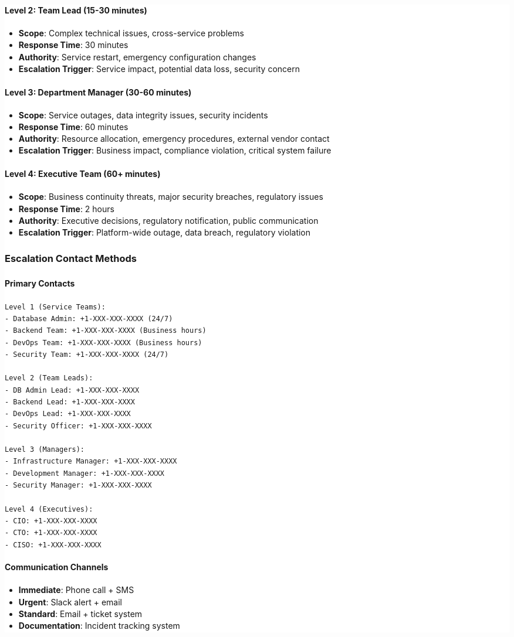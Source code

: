 #### Level 2: Team Lead (15-30 minutes)
- **Scope**: Complex technical issues, cross-service problems
- **Response Time**: 30 minutes
- **Authority**: Service restart, emergency configuration changes
- **Escalation Trigger**: Service impact, potential data loss, security concern

#### Level 3: Department Manager (30-60 minutes)
- **Scope**: Service outages, data integrity issues, security incidents
- **Response Time**: 60 minutes
- **Authority**: Resource allocation, emergency procedures, external vendor contact
- **Escalation Trigger**: Business impact, compliance violation, critical system failure

#### Level 4: Executive Team (60+ minutes)
- **Scope**: Business continuity threats, major security breaches, regulatory issues
- **Response Time**: 2 hours
- **Authority**: Executive decisions, regulatory notification, public communication
- **Escalation Trigger**: Platform-wide outage, data breach, regulatory violation

### Escalation Contact Methods

#### Primary Contacts
```
Level 1 (Service Teams):
- Database Admin: +1-XXX-XXX-XXXX (24/7)
- Backend Team: +1-XXX-XXX-XXXX (Business hours)
- DevOps Team: +1-XXX-XXX-XXXX (Business hours)
- Security Team: +1-XXX-XXX-XXXX (24/7)

Level 2 (Team Leads):
- DB Admin Lead: +1-XXX-XXX-XXXX
- Backend Lead: +1-XXX-XXX-XXXX
- DevOps Lead: +1-XXX-XXX-XXXX
- Security Officer: +1-XXX-XXX-XXXX

Level 3 (Managers):
- Infrastructure Manager: +1-XXX-XXX-XXXX
- Development Manager: +1-XXX-XXX-XXXX
- Security Manager: +1-XXX-XXX-XXXX

Level 4 (Executives):
- CIO: +1-XXX-XXX-XXXX
- CTO: +1-XXX-XXX-XXXX
- CISO: +1-XXX-XXX-XXXX
```

#### Communication Channels
- **Immediate**: Phone call + SMS
- **Urgent**: Slack alert + email
- **Standard**: Email + ticket system
- **Documentation**: Incident tracking system
